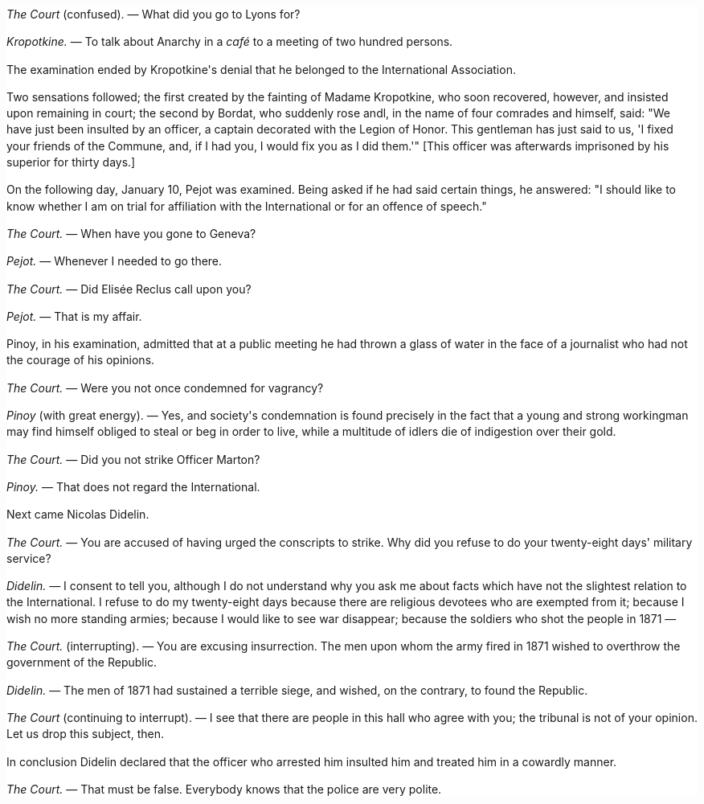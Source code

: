 *The Court* (confused). — What did you go to Lyons for?

*Kropotkine.* — To talk about Anarchy in a *café* to a meeting of two hundred persons.

The examination ended by Kropotkine's denial that he belonged to the International Association.

Two sensations followed; the first created by the fainting of Madame Kropotkine, who soon recovered, however, and insisted upon remaining in court; the second by Bordat, who suddenly rose andl, in the name of four comrades and himself, said: "We have just been insulted by an officer, a captain decorated with the Legion of Honor. This gentleman has just said to us, 'I fixed your friends of the Commune, and, if I had you, I would fix you as I did them.'" [This officer was afterwards imprisoned by his superior for thirty days.]

On the following day, January 10, Pejot was examined. Being asked if he had said certain things, he answered: "I should like to know whether I am on trial for affiliation with the International or for an offence of speech."

*The Court.* — When have you gone to Geneva?

*Pejot.* — Whenever I needed to go there.

*The Court.* — Did Elisée Reclus call upon you?

*Pejot.* — That is my affair.

Pinoy, in his examination, admitted that at a public meeting he had thrown a glass of water in the face of a journalist who had not the courage of his opinions.

*The Court.* — Were you not once condemned for vagrancy?

*Pinoy* (with great energy). — Yes, and society's condemnation is found precisely in the fact that a young and strong workingman may find himself obliged to steal or beg in order to live, while a multitude of idlers die of indigestion over their gold.

*The Court.* — Did you not strike Officer Marton?

*Pinoy.* — That does not regard the International.

Next came Nicolas Didelin.

*The Court.* — You are accused of having urged the conscripts to strike. Why did you refuse to do your twenty-eight days' military service?

*Didelin.* — I consent to tell you, although I do not understand why you ask me about facts which have not the slightest relation to the International. I refuse to do my twenty-eight days because there are religious devotees who are exempted from it; because I wish no more standing armies; because I would like to see war disappear; because the soldiers who shot the people in 1871 — 

*The Court.* (interrupting). — You are excusing insurrection. The men upon whom the army fired in 1871 wished to overthrow the government of the Republic.

*Didelin.* — The men of 1871 had sustained a terrible siege, and wished, on the contrary, to found the Republic.

*The Court* (continuing to interrupt). — I see that there are people in this hall who agree with you; the tribunal is not of your opinion. Let us drop this subject, then.

In conclusion Didelin declared that the officer who arrested him insulted him and treated him in a cowardly manner.

*The Court.* — That must be false. Everybody knows that the police are very polite.
